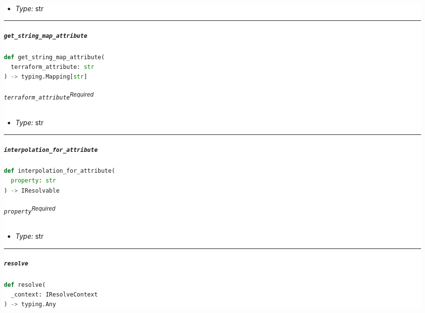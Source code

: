 - *Type:* str

---

##### `get_string_map_attribute` <a name="get_string_map_attribute" id="rhizo-co-terraform-provider-oci.dataOciServiceMeshVirtualServiceRouteTable.DataOciServiceMeshVirtualServiceRouteTableRouteRulesOutputReference.getStringMapAttribute"></a>

```python
def get_string_map_attribute(
  terraform_attribute: str
) -> typing.Mapping[str]
```

###### `terraform_attribute`<sup>Required</sup> <a name="terraform_attribute" id="rhizo-co-terraform-provider-oci.dataOciServiceMeshVirtualServiceRouteTable.DataOciServiceMeshVirtualServiceRouteTableRouteRulesOutputReference.getStringMapAttribute.parameter.terraformAttribute"></a>

- *Type:* str

---

##### `interpolation_for_attribute` <a name="interpolation_for_attribute" id="rhizo-co-terraform-provider-oci.dataOciServiceMeshVirtualServiceRouteTable.DataOciServiceMeshVirtualServiceRouteTableRouteRulesOutputReference.interpolationForAttribute"></a>

```python
def interpolation_for_attribute(
  property: str
) -> IResolvable
```

###### `property`<sup>Required</sup> <a name="property" id="rhizo-co-terraform-provider-oci.dataOciServiceMeshVirtualServiceRouteTable.DataOciServiceMeshVirtualServiceRouteTableRouteRulesOutputReference.interpolationForAttribute.parameter.property"></a>

- *Type:* str

---

##### `resolve` <a name="resolve" id="rhizo-co-terraform-provider-oci.dataOciServiceMeshVirtualServiceRouteTable.DataOciServiceMeshVirtualServiceRouteTableRouteRulesOutputReference.resolve"></a>

```python
def resolve(
  _context: IResolveContext
) -> typing.Any
```
